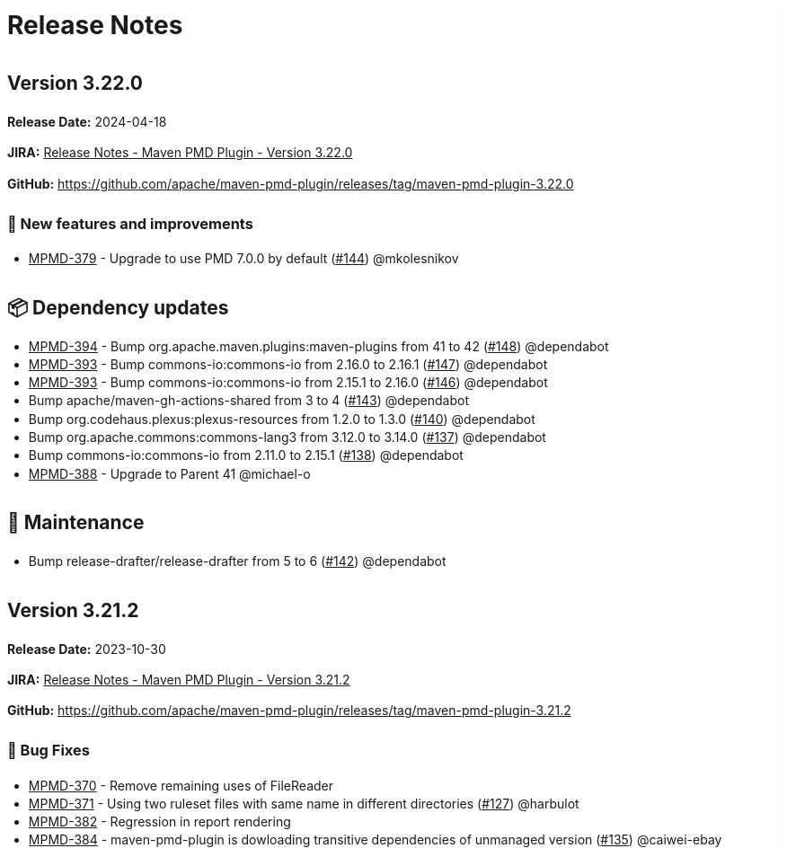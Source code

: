 



# Release Notes

## Version 3.22.0

**Release Date:** 2024-04-18

**JIRA:** [Release Notes - Maven PMD Plugin - Version 3.22.0](https://issues.apache.org/jira/projects/MPMD/versions/12353876)

**GitHub:** <https://github.com/apache/maven-pmd-plugin/releases/tag/maven-pmd-plugin-3.22.0>

### 🚀 New features and improvements
* [MPMD-379](https://issues.apache.org/jira/browse/MPMD-379) - Upgrade to use PMD 7.0.0 by default ([#144](https://github.com/apache/maven-pmd-plugin/pull/144)) @mkolesnikov

## 📦 Dependency updates
* [MPMD-394](https://issues.apache.org/jira/browse/MPMD-394) - Bump org.apache.maven.plugins:maven-plugins from 41 to 42 ([#148](https://github.com/apache/maven-pmd-plugin/pull/148)) @dependabot
* [MPMD-393](https://issues.apache.org/jira/browse/MPMD-393) - Bump commons-io:commons-io from 2.16.0 to 2.16.1 ([#147](https://github.com/apache/maven-pmd-plugin/pull/147)) @dependabot
* [MPMD-393](https://issues.apache.org/jira/browse/MPMD-393) - Bump commons-io:commons-io from 2.15.1 to 2.16.0 ([#146](https://github.com/apache/maven-pmd-plugin/pull/146)) @dependabot
* Bump apache/maven-gh-actions-shared from 3 to 4 ([#143](https://github.com/apache/maven-pmd-plugin/pull/143)) @dependabot
* Bump org.codehaus.plexus:plexus-resources from 1.2.0 to 1.3.0 ([#140](https://github.com/apache/maven-pmd-plugin/pull/140)) @dependabot
* Bump org.apache.commons:commons-lang3 from 3.12.0 to 3.14.0 ([#137](https://github.com/apache/maven-pmd-plugin/pull/137)) @dependabot
* Bump commons-io:commons-io from 2.11.0 to 2.15.1 ([#138](https://github.com/apache/maven-pmd-plugin/pull/138)) @dependabot
* [MPMD-388](https://issues.apache.org/jira/browse/MPMD-388) - Upgrade to Parent 41 @michael-o

## 👻 Maintenance
* Bump release-drafter/release-drafter from 5 to 6 ([#142](https://github.com/apache/maven-pmd-plugin/pull/142)) @dependabot

## Version 3.21.2

**Release Date:** 2023-10-30

**JIRA:** [Release Notes - Maven PMD Plugin - Version 3.21.2](https://issues.apache.org/jira/projects/MPMD/versions/12353789)

**GitHub:** <https://github.com/apache/maven-pmd-plugin/releases/tag/maven-pmd-plugin-3.21.2>

### 🐛 Bug Fixes
* [MPMD-370](https://issues.apache.org/jira/browse/MPMD-370) - Remove remaining uses of FileReader
* [MPMD-371](https://issues.apache.org/jira/browse/MPMD-371) - Using two ruleset files with same name in different directories ([#127](https://github.com/apache/maven-pmd-plugin/pull/127)) @harbulot
* [MPMD-382](https://issues.apache.org/jira/browse/MPMD-382) - Regression in report rendering
* [MPMD-384](https://issues.apache.org/jira/browse/MPMD-384) - maven-pmd-plugin is dowloading transitive dependencies of unmanaged version ([#135](https://github.com/apache/maven-pmd-plugin/pull/135)) @caiwei-ebay
